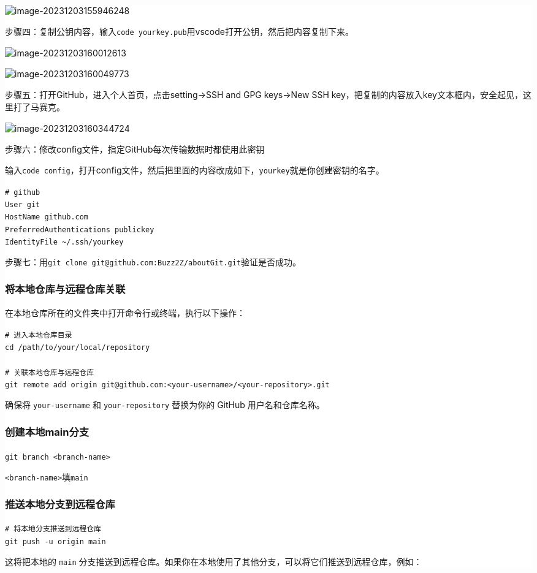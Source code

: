 ![image-20231203155946248](https://mypic-1312707183.cos.ap-nanjing.myqcloud.com/undefinedimage-20231203155946248.png)

步骤四：复制公钥内容，输入`code yourkey.pub`用vscode打开公钥，然后把内容复制下来。

![image-20231203160012613](https://mypic-1312707183.cos.ap-nanjing.myqcloud.com/undefinedimage-20231203160012613.png)

![image-20231203160049773](https://mypic-1312707183.cos.ap-nanjing.myqcloud.com/undefinedimage-20231203160049773.png)

步骤五：打开GitHub，进入个人首页，点击setting->SSH and GPG keys->New SSH key，把复制的内容放入key文本框内，安全起见，这里打了马赛克。

![image-20231203160344724](https://mypic-1312707183.cos.ap-nanjing.myqcloud.com/undefinedimage-20231203160344724.png)

步骤六：修改config文件，指定GitHub每次传输数据时都使用此密钥

输入`code config`，打开config文件，然后把里面的内容改成如下，`yourkey`就是你创建密钥的名字。

```
# github
User git
HostName github.com
PreferredAuthentications publickey
IdentityFile ~/.ssh/yourkey
```

步骤七：用`git clone git@github.com:Buzz2Z/aboutGit.git`验证是否成功。

### 将本地仓库与远程仓库关联

在本地仓库所在的文件夹中打开命令行或终端，执行以下操作：

```
# 进入本地仓库目录
cd /path/to/your/local/repository

# 关联本地仓库与远程仓库
git remote add origin git@github.com:<your-username>/<your-repository>.git
```

确保将 `your-username` 和 `your-repository` 替换为你的 GitHub 用户名和仓库名称。

### 创建本地main分支

```
git branch <branch-name>
```

`<branch-name>`填`main`

### 推送本地分支到远程仓库

```
# 将本地分支推送到远程仓库
git push -u origin main
```

这将把本地的 `main` 分支推送到远程仓库。如果你在本地使用了其他分支，可以将它们推送到远程仓库，例如：
